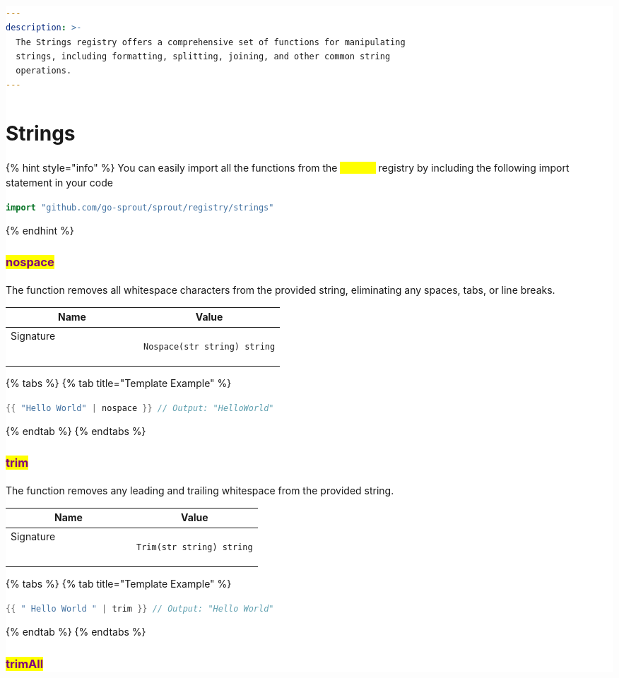```yaml
---
description: >-
  The Strings registry offers a comprehensive set of functions for manipulating
  strings, including formatting, splitting, joining, and other common string
  operations.
---
```


# Strings

{% hint style="info" %}
You can easily import all the functions from the <mark style="color:yellow;">`strings`</mark> registry by including the following import statement in your code

```go
import "github.com/go-sprout/sprout/registry/strings"
```
{% endhint %}

### <mark style="color:purple;">nospace</mark>

The function removes all whitespace characters from the provided string, eliminating any spaces, tabs, or line breaks.

<table data-header-hidden><thead><tr><th width="174">Name</th><th>Value</th></tr></thead><tbody><tr><td>Signature</td><td><pre class="language-go"><code class="lang-go">Nospace(str string) string
</code></pre></td></tr></tbody></table>

{% tabs %}
{% tab title="Template Example" %}
```go
{{ "Hello World" | nospace }} // Output: "HelloWorld"
```
{% endtab %}
{% endtabs %}

### <mark style="color:purple;">trim</mark>

The function removes any leading and trailing whitespace from the provided string.

<table data-header-hidden><thead><tr><th width="164">Name</th><th>Value</th></tr></thead><tbody><tr><td>Signature</td><td><pre class="language-go"><code class="lang-go">Trim(str string) string
</code></pre></td></tr></tbody></table>

{% tabs %}
{% tab title="Template Example" %}
```go
{{ " Hello World " | trim }} // Output: "Hello World"
```
{% endtab %}
{% endtabs %}

### <mark style="color:purple;">trimAll</mark>
